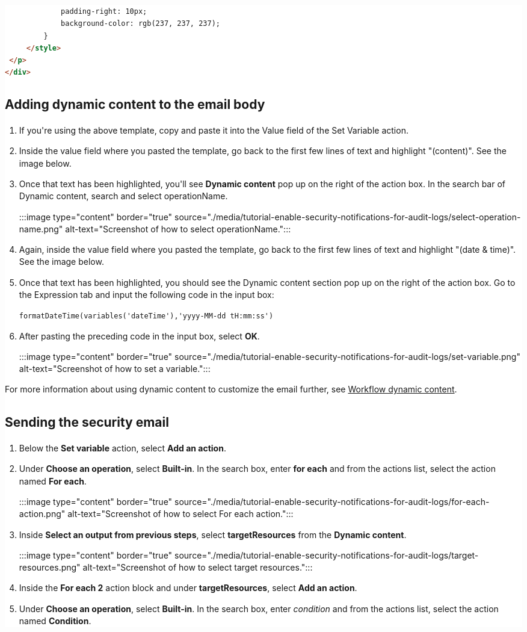    ```html
                padding-right: 10px;
                background-color: rgb(237, 237, 237);
            }
        </style>
    </p>
   </div>

   ```

## Adding dynamic content to the email body

1. If you're using the above template, copy and paste it into the Value field of the Set Variable action.
1. Inside the value field where you pasted the template, go back to the first few lines of text and highlight "(content)". See the image below.
1. Once that text has been highlighted, you'll see **Dynamic content** pop up on the right of the action box. In the search bar of Dynamic content, search and select operationName. 

   :::image type="content" border="true" source="./media/tutorial-enable-security-notifications-for-audit-logs/select-operation-name.png" alt-text="Screenshot of how to select operationName.":::
 
1. Again, inside the value field where you pasted the template, go back to the first few lines of text and highlight "(date & time)". See the image below.
1. Once that text has been highlighted, you should see the Dynamic content section pop up on the right of the action box. Go to the Expression tab and input the following code in the input box:

   ```code
   formatDateTime(variables('dateTime'),'yyyy-MM-dd tH:mm:ss')
   ```

1. After pasting the preceding code in the input box, select **OK**.

   :::image type="content" border="true" source="./media/tutorial-enable-security-notifications-for-audit-logs/set-variable.png" alt-text="Screenshot of how to set a variable.":::
 
For more information about using dynamic content to customize the email further, see [Workflow dynamic content](/purview/how-to-use-workflow-dynamic-content).

## Sending the security email

1. Below the **Set variable** action, select **Add an action**.
1. Under **Choose an operation**, select **Built-in**. In the search box, enter **for each** and from the actions list, select the action named **For each**.

   :::image type="content" border="true" source="./media/tutorial-enable-security-notifications-for-audit-logs/for-each-action.png" alt-text="Screenshot of how to select For each action.":::
   
1. Inside **Select an output from previous steps**, select **targetResources** from the **Dynamic content**.

   :::image type="content" border="true" source="./media/tutorial-enable-security-notifications-for-audit-logs/target-resources.png" alt-text="Screenshot of how to select target resources.":::
   
1. Inside the **For each 2** action block and under **targetResources**, select **Add an action**.
1. Under **Choose an operation**, select **Built-in**. In the search box, enter *condition* and from the actions list, select the action named **Condition**.
